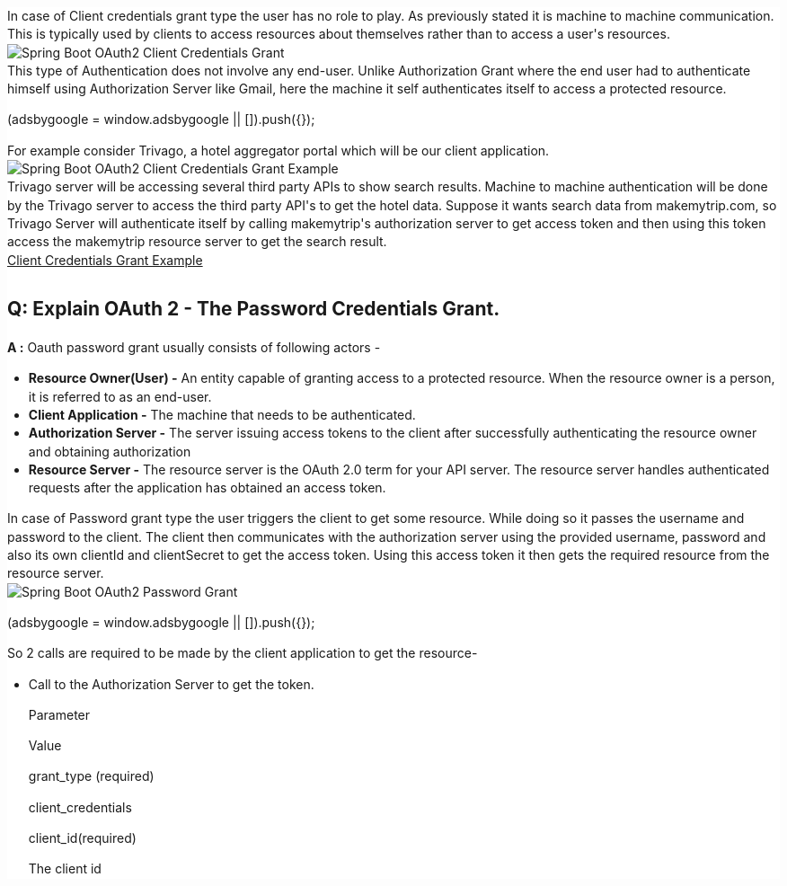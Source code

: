 In case of Client credentials grant type the user has no role to play. As previously stated it is machine to machine communication. This is typically used by clients to access resources about themselves rather than to access a user's resources.  
![Spring Boot OAuth2 Client Credentials Grant](https://www.javainuse.com/misc/boot_51-6.jpg "Spring Boot OAuth2 Client Credentials Grant")  
This type of Authentication does not involve any end-user. Unlike Authorization Grant where the end user had to authenticate himself using Authorization Server like Gmail, here the machine it self authenticates itself to access a protected resource.  

(adsbygoogle = window.adsbygoogle || \[\]).push({});

For example consider Trivago, a hotel aggregator portal which will be our client application.  
![Spring Boot OAuth2 Client Credentials Grant Example](https://www.javainuse.com/misc/boot-51_2.jpg "Spring Boot OAuth2 Client Credentials Grant Example")  
Trivago server will be accessing several third party APIs to show search results. Machine to machine authentication will be done by the Trivago server to access the third party API's to get the hotel data. Suppose it wants search data from makemytrip.com, so Trivago Server will authenticate itself by calling makemytrip's authorization server to get access token and then using this token access the makemytrip resource server to get the search result.  
[Client Credentials Grant Example](https://www.javainuse.com/misc/spring/springboot-oauth2-client-grant)  

Q: Explain OAuth 2 - The Password Credentials Grant.
----------------------------------------------------

**A :** Oauth password grant usually consists of following actors -

*   **Resource Owner(User) -** An entity capable of granting access to a protected resource. When the resource owner is a person, it is referred to as an end-user.
*   **Client Application -** The machine that needs to be authenticated.
*   **Authorization Server -** The server issuing access tokens to the client after successfully authenticating the resource owner and obtaining authorization
*   **Resource Server -** The resource server is the OAuth 2.0 term for your API server. The resource server handles authenticated requests after the application has obtained an access token.

In case of Password grant type the user triggers the client to get some resource. While doing so it passes the username and password to the client. The client then communicates with the authorization server using the provided username, password and also its own clientId and clientSecret to get the access token. Using this access token it then gets the required resource from the resource server.  
![Spring Boot OAuth2 Password Grant](https://www.javainuse.com/misc/boot-53_1.jpg "Spring Boot OAuth2 Password Grant")  

(adsbygoogle = window.adsbygoogle || \[\]).push({});

So 2 calls are required to be made by the client application to get the resource-

*   Call to the Authorization Server to get the token.
    
    Parameter
    
    Value
    
    grant\_type (required)
    
    client\_credentials
    
    client\_id(required)
    
    The client id
    